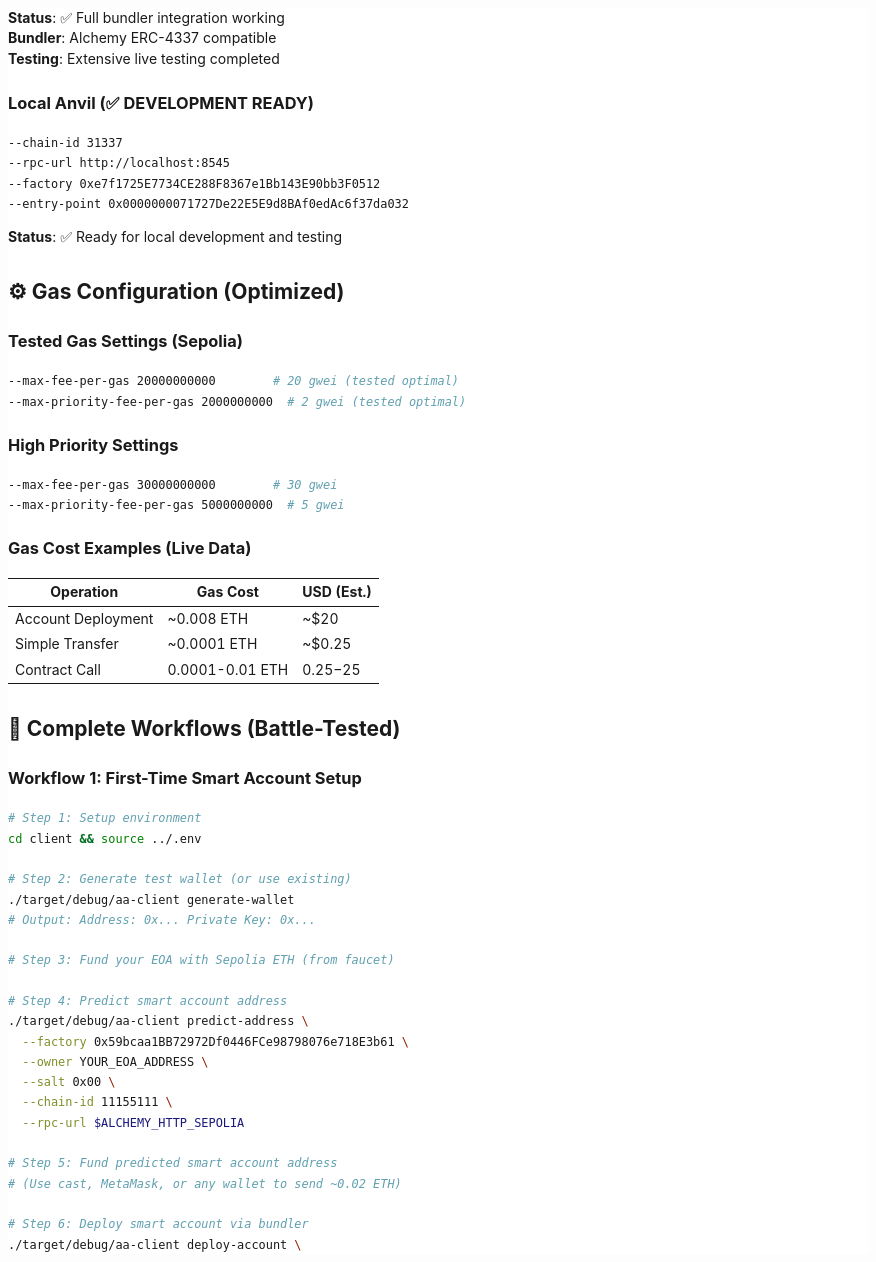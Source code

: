 **Status**: ✅ Full bundler integration working  
**Bundler**: Alchemy ERC-4337 compatible  
**Testing**: Extensive live testing completed

### **Local Anvil (✅ DEVELOPMENT READY)**
```bash
--chain-id 31337
--rpc-url http://localhost:8545
--factory 0xe7f1725E7734CE288F8367e1Bb143E90bb3F0512
--entry-point 0x0000000071727De22E5E9d8BAf0edAc6f37da032
```

**Status**: ✅ Ready for local development and testing

## ⚙️ **Gas Configuration (Optimized)**

### **Tested Gas Settings (Sepolia)**
```bash
--max-fee-per-gas 20000000000        # 20 gwei (tested optimal)
--max-priority-fee-per-gas 2000000000  # 2 gwei (tested optimal)
```

### **High Priority Settings**
```bash
--max-fee-per-gas 30000000000        # 30 gwei
--max-priority-fee-per-gas 5000000000  # 5 gwei
```

### **Gas Cost Examples (Live Data)**
| Operation | Gas Cost | USD (Est.) |
|-----------|----------|------------|
| Account Deployment | ~0.008 ETH | ~$20 |
| Simple Transfer | ~0.0001 ETH | ~$0.25 |
| Contract Call | 0.0001-0.01 ETH | $0.25-$25 |

## 🔄 **Complete Workflows (Battle-Tested)**

### **Workflow 1: First-Time Smart Account Setup**
```bash
# Step 1: Setup environment
cd client && source ../.env

# Step 2: Generate test wallet (or use existing)
./target/debug/aa-client generate-wallet
# Output: Address: 0x... Private Key: 0x...

# Step 3: Fund your EOA with Sepolia ETH (from faucet)

# Step 4: Predict smart account address
./target/debug/aa-client predict-address \
  --factory 0x59bcaa1BB72972Df0446FCe98798076e718E3b61 \
  --owner YOUR_EOA_ADDRESS \
  --salt 0x00 \
  --chain-id 11155111 \
  --rpc-url $ALCHEMY_HTTP_SEPOLIA

# Step 5: Fund predicted smart account address
# (Use cast, MetaMask, or any wallet to send ~0.02 ETH)

# Step 6: Deploy smart account via bundler
./target/debug/aa-client deploy-account \
```
